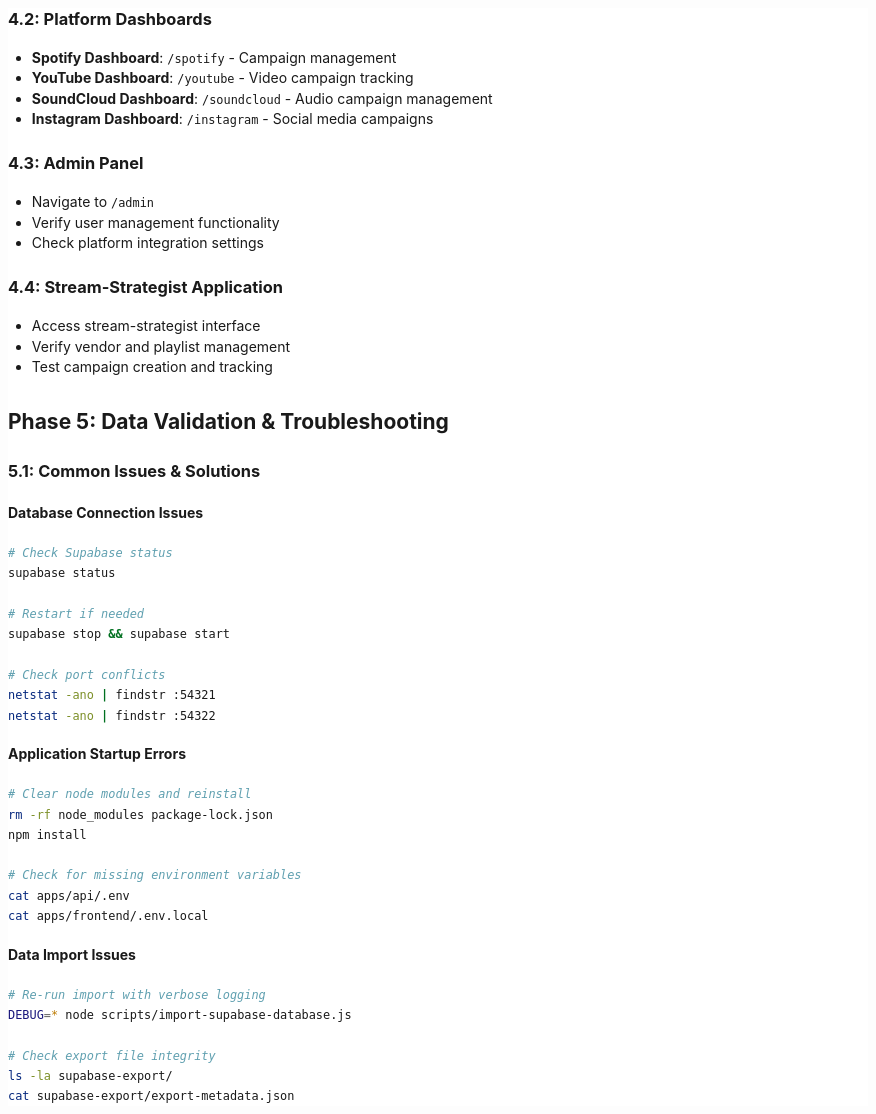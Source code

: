 ### 4.2: Platform Dashboards
- **Spotify Dashboard**: `/spotify` - Campaign management
- **YouTube Dashboard**: `/youtube` - Video campaign tracking
- **SoundCloud Dashboard**: `/soundcloud` - Audio campaign management
- **Instagram Dashboard**: `/instagram` - Social media campaigns

### 4.3: Admin Panel
- Navigate to `/admin`
- Verify user management functionality
- Check platform integration settings

### 4.4: Stream-Strategist Application
- Access stream-strategist interface
- Verify vendor and playlist management
- Test campaign creation and tracking

## Phase 5: Data Validation & Troubleshooting

### 5.1: Common Issues & Solutions

#### Database Connection Issues
```bash
# Check Supabase status
supabase status

# Restart if needed
supabase stop && supabase start

# Check port conflicts
netstat -ano | findstr :54321
netstat -ano | findstr :54322
```

#### Application Startup Errors
```bash
# Clear node modules and reinstall
rm -rf node_modules package-lock.json
npm install

# Check for missing environment variables
cat apps/api/.env
cat apps/frontend/.env.local
```

#### Data Import Issues
```bash
# Re-run import with verbose logging
DEBUG=* node scripts/import-supabase-database.js

# Check export file integrity
ls -la supabase-export/
cat supabase-export/export-metadata.json
```
